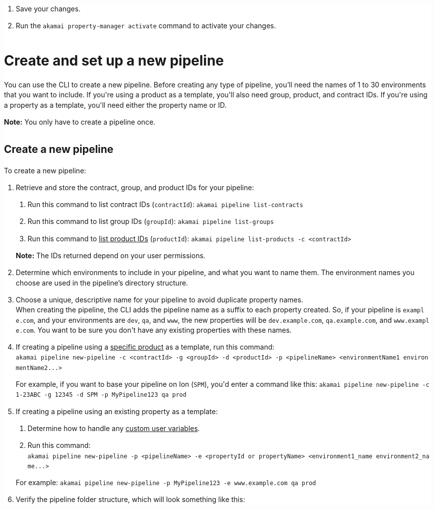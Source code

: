 
1. Save your changes.

1. Run the `akamai property-manager activate` command to activate your changes.


# Create and set up a new pipeline

You can use the CLI to create a new pipeline. Before creating any type of pipeline, you’ll need the names of 1 to 30 environments that you want to include. If you're using a product as a template, you'll also need group, product, and contract IDs. If you're using a property as a template, you'll need either the property name or ID.

**Note:** You only have to create a pipeline once.

## Create a new pipeline

To create a new pipeline:  

1. Retrieve and store the contract, group, and product IDs for your pipeline:

    1. Run this command to list contract IDs (`contractId`):  `akamai pipeline list-contracts`

    2. Run this command to list group IDs (`groupId`):  `akamai pipeline list-groups`

    3. Run this command to [list product IDs](#common-product-ids) (`productId`):
            `akamai pipeline list-products -c <contractId>`

	**Note:** The IDs returned depend on your user permissions.

2. Determine which environments to include in your pipeline, and what you want to name them. The environment names you choose are used in the pipeline’s directory structure.

3. Choose a unique, descriptive name for your pipeline to avoid duplicate property names. <br> When creating the pipeline, the CLI adds the pipeline name as a suffix to each property created. So, if your pipeline is `example.com`, and your environments are `dev`, `qa`, and `www`, the new properties will be `dev.example.com`, `qa.example.com`, and `www.example.com`. You want to be sure you don't have any existing properties with these names.

4. If creating a pipeline using a [specific product](#common-product-ids) as a template, run this command:  
        `akamai pipeline new-pipeline -c <contractId> -g <groupId> -d <productId> -p <pipelineName> <environmentName1 environmentName2...>`

    For example, if you want to base your pipeline on Ion (`SPM`), you'd enter a command like this:
      `akamai pipeline new-pipeline -c 1-23ABC -g 12345 -d SPM -p MyPipeline123 qa prod`

5. If creating a pipeline using an existing property as a template:

    1. Determine how to handle any [custom user variables](#using-property-manager-user-variables).

    2. Run this command:  
       `akamai pipeline new-pipeline -p <pipelineName> -e <propertyId or propertyName> <environment1_name environment2_name...>`

    For example: `akamai pipeline new-pipeline -p MyPipeline123 -e www.example.com qa prod`

6. Verify the pipeline folder structure, which will look something like this:
